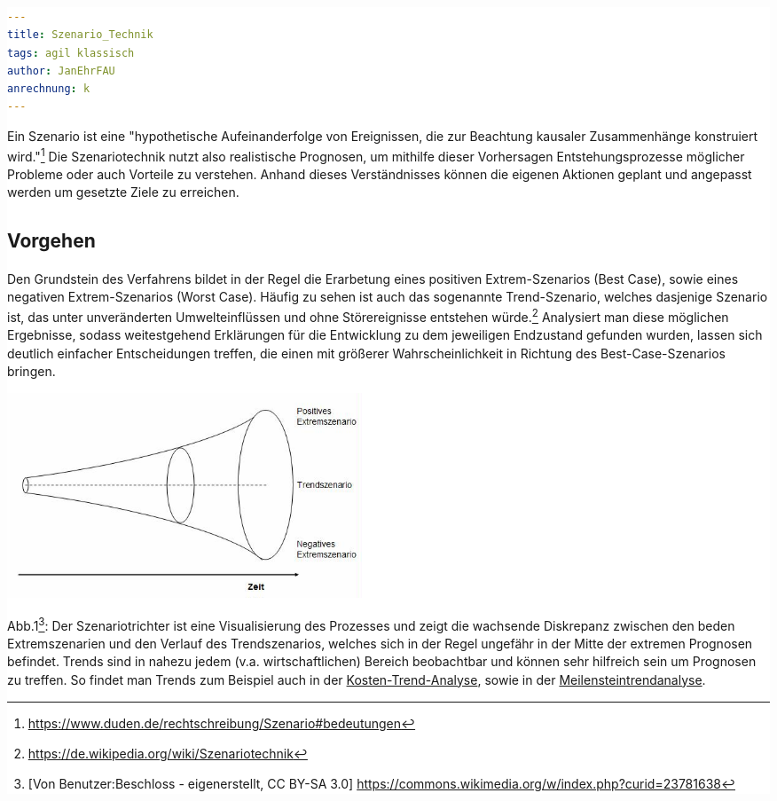 ```yaml
---
title: Szenario_Technik
tags: agil klassisch 
author: JanEhrFAU
anrechnung: k
---
```


Ein Szenario ist eine "hypothetische Aufeinanderfolge von Ereignissen, die zur Beachtung kausaler Zusammenhänge konstruiert wird."[^1]
Die Szenariotechnik nutzt also realistische Prognosen, um mithilfe dieser Vorhersagen Entstehungsprozesse möglicher Probleme
oder auch Vorteile zu verstehen. Anhand dieses Verständnisses können die eigenen Aktionen geplant und angepasst werden um gesetzte Ziele 
zu erreichen.

## Vorgehen

Den Grundstein des Verfahrens bildet in der Regel die Erarbetung eines positiven Extrem-Szenarios (Best Case), sowie eines negativen Extrem-Szenarios (Worst Case).
Häufig zu sehen ist auch das sogenannte Trend-Szenario, welches dasjenige Szenario ist, das unter unveränderten Umwelteinflüssen und ohne Störereignisse entstehen würde.[^2]
Analysiert man diese möglichen Ergebnisse, sodass weitestgehend Erklärungen für die Entwicklung zu dem jeweiligen Endzustand gefunden wurden, 
lassen sich deutlich einfacher Entscheidungen treffen, die einen mit größerer Wahrscheinlichkeit in Richtung
des Best-Case-Szenarios bringen.

<img src="Szenario_Technik/Szenariotrichter.jpg" width="400"/>

Abb.1[^5]: Der Szenariotrichter ist eine Visualisierung des Prozesses und zeigt die wachsende Diskrepanz zwischen den beden Extremszenarien und den 
Verlauf des Trendszenarios, welches sich in der Regel ungefähr in der Mitte der extremen Prognosen befindet. Trends sind in nahezu jedem (v.a. wirtschaftlichen) Bereich beobachtbar und können sehr hilfreich sein um Prognosen zu treffen. So findet man Trends zum Beispiel auch in der
[Kosten-Trend-Analyse](https://github.com/ManagingProjectsSuccessfully/ManagingProjectsSuccessfully.github.io/blob/main/kb/Kosten_Trend_Analyse.md), 
sowie in der [Meilensteintrendanalyse](https://github.com/ManagingProjectsSuccessfully/ManagingProjectsSuccessfully.github.io/blob/main/kb/Meilensteintrendanalyse.md).


[^1]: https://www.duden.de/rechtschreibung/Szenario#bedeutungen
[^2]: https://de.wikipedia.org/wiki/Szenariotechnik
[^3]: https://books.google.de/books?hl=en&lr=&id=IwXyBgAAQBAJ&oi=fnd&pg=PA255&dq=Szenario+technik&ots=n8xhd-v6GO&sig=ZBDkIuKaDVY-umf8WjX9ALC1DnE&redir_esc=y#v=onepage&q=Szenario%20technik&f=false
[^4]: https://www.lexoffice.de/lexikon/szenariotechnik/
[^5]: [Von Benutzer:Beschloss - eigenerstellt, CC BY-SA 3.0] https://commons.wikimedia.org/w/index.php?curid=23781638
[^6]: https://www.grin.com/document/115846
